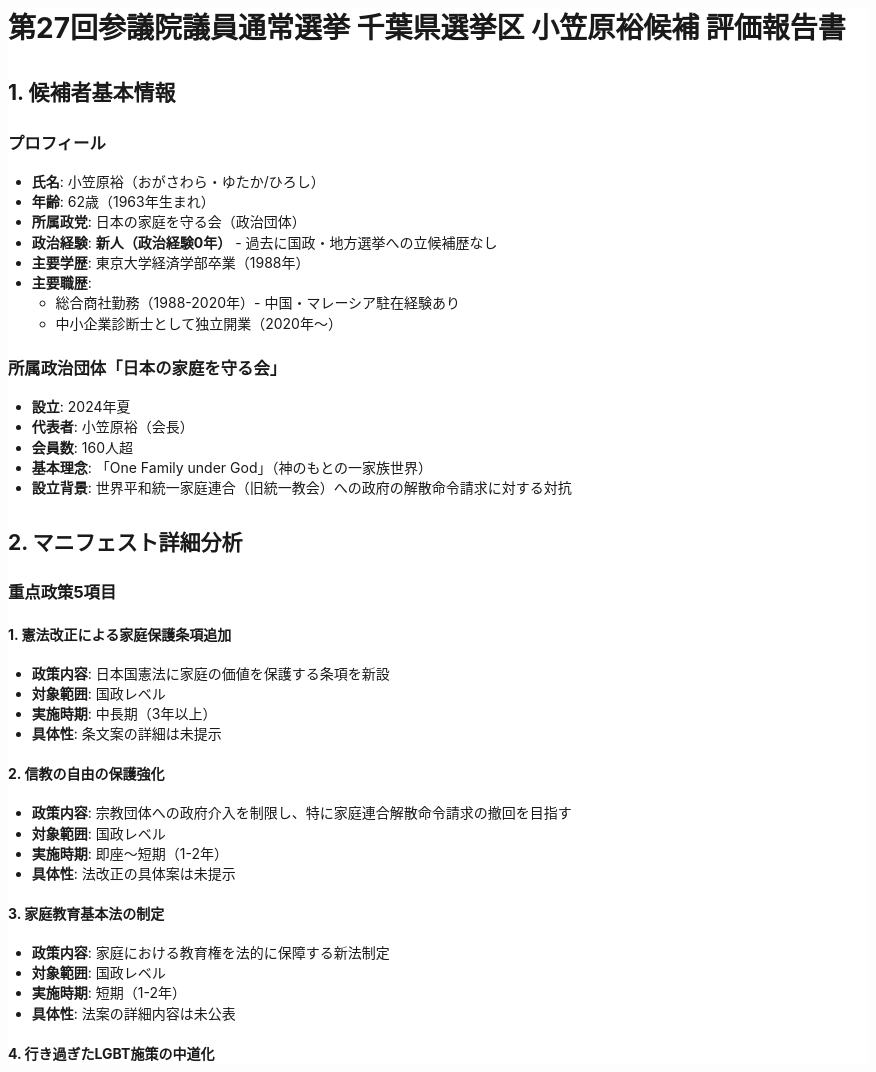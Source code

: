 # 第27回参議院議員通常選挙 千葉県選挙区 小笠原裕候補 評価報告書

## 1. 候補者基本情報

### プロフィール

- **氏名**: 小笠原裕（おがさわら・ゆたか/ひろし）
- **年齢**: 62歳（1963年生まれ）
- **所属政党**: 日本の家庭を守る会（政治団体）
- **政治経験**: **新人（政治経験0年）** - 過去に国政・地方選挙への立候補歴なし
- **主要学歴**: 東京大学経済学部卒業（1988年）
- **主要職歴**:
  - 総合商社勤務（1988-2020年）- 中国・マレーシア駐在経験あり
  - 中小企業診断士として独立開業（2020年〜）

### 所属政治団体「日本の家庭を守る会」

- **設立**: 2024年夏
- **代表者**: 小笠原裕（会長）
- **会員数**: 160人超
- **基本理念**: 「One Family under God」（神のもとの一家族世界）
- **設立背景**: 世界平和統一家庭連合（旧統一教会）への政府の解散命令請求に対する対抗

## 2. マニフェスト詳細分析

### 重点政策5項目

#### 1. 憲法改正による家庭保護条項追加

- **政策内容**: 日本国憲法に家庭の価値を保護する条項を新設
- **対象範囲**: 国政レベル
- **実施時期**: 中長期（3年以上）
- **具体性**: 条文案の詳細は未提示

#### 2. 信教の自由の保護強化

- **政策内容**: 宗教団体への政府介入を制限し、特に家庭連合解散命令請求の撤回を目指す
- **対象範囲**: 国政レベル
- **実施時期**: 即座〜短期（1-2年）
- **具体性**: 法改正の具体案は未提示

#### 3. 家庭教育基本法の制定

- **政策内容**: 家庭における教育権を法的に保障する新法制定
- **対象範囲**: 国政レベル
- **実施時期**: 短期（1-2年）
- **具体性**: 法案の詳細内容は未公表

#### 4. 行き過ぎたLGBT施策の中道化
